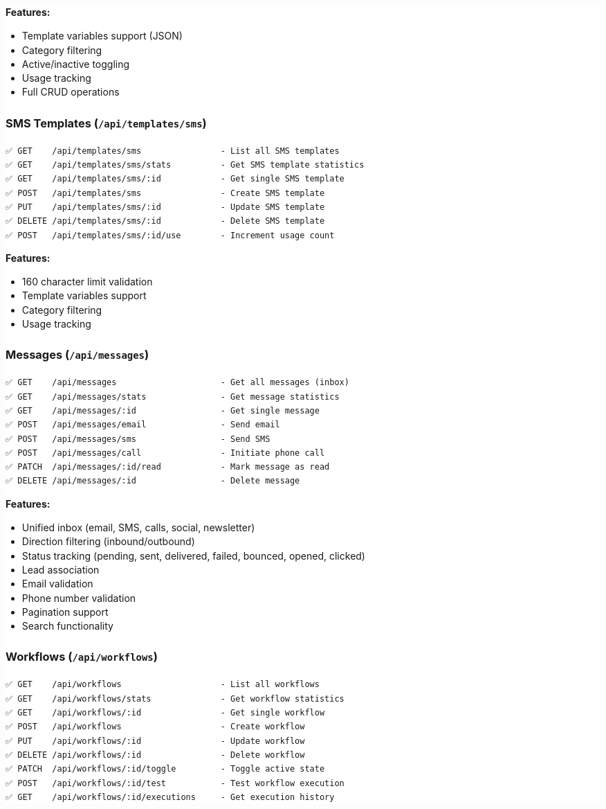**Features:**
- Template variables support (JSON)
- Category filtering
- Active/inactive toggling
- Usage tracking
- Full CRUD operations

### SMS Templates (`/api/templates/sms`)

```
✅ GET    /api/templates/sms                - List all SMS templates
✅ GET    /api/templates/sms/stats          - Get SMS template statistics
✅ GET    /api/templates/sms/:id            - Get single SMS template
✅ POST   /api/templates/sms                - Create SMS template
✅ PUT    /api/templates/sms/:id            - Update SMS template
✅ DELETE /api/templates/sms/:id            - Delete SMS template
✅ POST   /api/templates/sms/:id/use        - Increment usage count
```

**Features:**
- 160 character limit validation
- Template variables support
- Category filtering
- Usage tracking

### Messages (`/api/messages`)

```
✅ GET    /api/messages                     - Get all messages (inbox)
✅ GET    /api/messages/stats               - Get message statistics
✅ GET    /api/messages/:id                 - Get single message
✅ POST   /api/messages/email               - Send email
✅ POST   /api/messages/sms                 - Send SMS
✅ POST   /api/messages/call                - Initiate phone call
✅ PATCH  /api/messages/:id/read            - Mark message as read
✅ DELETE /api/messages/:id                 - Delete message
```

**Features:**
- Unified inbox (email, SMS, calls, social, newsletter)
- Direction filtering (inbound/outbound)
- Status tracking (pending, sent, delivered, failed, bounced, opened, clicked)
- Lead association
- Email validation
- Phone number validation
- Pagination support
- Search functionality

### Workflows (`/api/workflows`)

```
✅ GET    /api/workflows                    - List all workflows
✅ GET    /api/workflows/stats              - Get workflow statistics
✅ GET    /api/workflows/:id                - Get single workflow
✅ POST   /api/workflows                    - Create workflow
✅ PUT    /api/workflows/:id                - Update workflow
✅ DELETE /api/workflows/:id                - Delete workflow
✅ PATCH  /api/workflows/:id/toggle         - Toggle active state
✅ POST   /api/workflows/:id/test           - Test workflow execution
✅ GET    /api/workflows/:id/executions     - Get execution history
```
